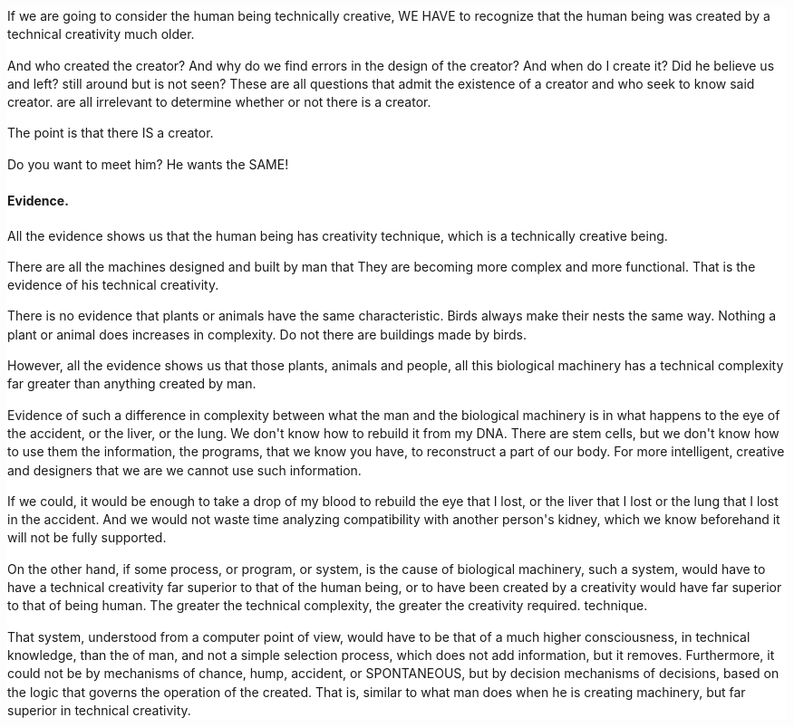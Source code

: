 If we are going to consider the human being technically creative, WE HAVE to
recognize that the human being was created by a technical creativity
much older.

And who created the creator? And why do we find errors in the design
of the creator? And when do I create it? Did he believe us and left? still around but
is not seen? These are all questions that admit the existence of a
creator and who seek to know said creator. are all irrelevant to
determine whether or not there is a creator.

The point is that there IS a creator.

Do you want to meet him? He wants the SAME!

#### Evidence.

All the evidence shows us that the human being has creativity
technique, which is a technically creative being.

There are all the machines designed and built by man that
They are becoming more complex and more functional. That is the
evidence of his technical creativity.

There is no evidence that plants or animals have the same
characteristic. Birds always make their nests the same way.
Nothing a plant or animal does increases in complexity. Do not
there are buildings made by birds.

However, all the evidence shows us that those plants, animals and
people, all this biological machinery has a technical complexity
far greater than anything created by man.

Evidence of such a difference in complexity between what the
man and the biological machinery is in what happens to the eye of the
accident, or the liver, or the lung. We don't know how to rebuild it
from my DNA. There are stem cells, but we don't know how to use them
the information, the programs, that we know you have, to reconstruct
a part of our body. For more intelligent, creative and
designers that we are we cannot use such information.

If we could, it would be enough to take a drop of my blood to rebuild
the eye that I lost, or the liver that I lost or the lung that I lost in the
accident. And we would not waste time analyzing
compatibility with another person's kidney, which we know beforehand
it will not be fully supported.

On the other hand, if some process, or program, or system, is the cause of
biological machinery, such a system, would have to have a
technical creativity far superior to that of the human being, or to have
been created by a creativity would have far superior to that of being
human. The greater the technical complexity, the greater the creativity required.
technique.

That system, understood from a computer point of view, would have to
be that of a much higher consciousness, in technical knowledge, than the
of man, and not a simple selection process, which does not add
information, but it removes. Furthermore, it could not be by mechanisms of
chance, hump, accident, or SPONTANEOUS, but by decision mechanisms
of decisions, based on the logic that governs the operation of the
created. That is, similar to what man does when he is creating
machinery, but far superior in technical creativity.
